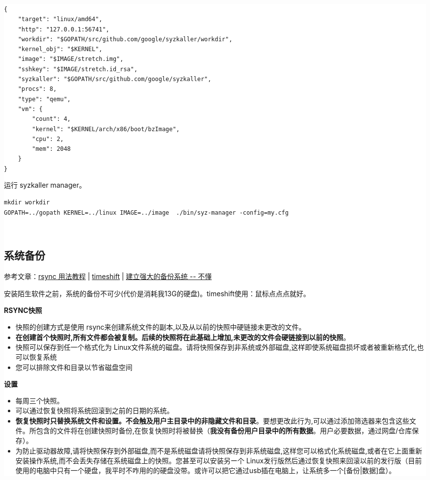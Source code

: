 ```shell
{
	"target": "linux/amd64",
	"http": "127.0.0.1:56741",
	"workdir": "$GOPATH/src/github.com/google/syzkaller/workdir",
	"kernel_obj": "$KERNEL",
	"image": "$IMAGE/stretch.img",
	"sshkey": "$IMAGE/stretch.id_rsa",
	"syzkaller": "$GOPATH/src/github.com/google/syzkaller",
	"procs": 8,
	"type": "qemu",
	"vm": {
		"count": 4,
		"kernel": "$KERNEL/arch/x86/boot/bzImage",
		"cpu": 2,
		"mem": 2048
	}
}
```

运行 syzkaller manager。

```shell
mkdir workdir
GOPATH=../gopath KERNEL=../linux IMAGE=../image  ./bin/syz-manager -config=my.cfg
```

<br>



## 系统备份

参考文章：[rsync 用法教程](https://www.ruanyifeng.com/blog/2020/08/rsync.html) | [timeshift](https://github.com/teejee2008/timeshift) | [建立强大的备份系统 -- 不懂](https://www.vincehut.top/index.php/2020/05/02/%E5%BB%BA%E7%AB%8B%E5%BC%BA%E5%A4%A7%E7%9A%84%E5%A4%87%E4%BB%BD%E7%B3%BB%E7%BB%9F/) 

安装陌生软件之前，系统的备份不可少(代价是消耗我13G的硬盘)。timeshift使用：鼠标点点点就好。

**RSYNC快照**

* 快照的创建方式是使用 rsync来创建系统文件的副本,以及从以前的快照中硬链接未更改的文件。
* **在创建首个快照时,所有文件都会被复制。后续的快照将在此基础上增加,未更改的文件会硬链接到以前的快照**。
* 快照可以保存到任一个格式化为 Linux文件系统的磁盘。请将快照保存到非系统或外部磁盘,这样即使系统磁盘损坏或者被重新格式化,也可以恢复系统
* 您可以排除文件和目录以节省磁盘空间

**设置**

* 每周三个快照。
* 可以通过恢复快照将系统回滚到之前的日期的系统。
* **恢复快照时只替换系统文件和设置。不会触及用户主目录中的非隐藏文件和目录**。要想更改此行为,可以通过添加筛选器来包含这些文件。所包含的文件将在创建快照时备份,在恢复快照时将被替换（**我没有备份用户目录中的所有数据**。用户必要数据，通过网盘/仓库保存）。
* 为防止驱动器故障,请将快照保存到外部磁盘,而不是系统磁盘请将快照保存到非系统磁盘,这样您可以格式化系统磁盘,或者在它上面重新安装操作系统,而不会丢失存储在系统磁盘上的快照。您甚至可以安装另ー个 Linux发行版然后通过恢复快照来回滚以前的发行版（目前使用的电脑中只有一个硬盘，我平时不咋用的的硬盘没带。或许可以把它通过usb插在电脑上，让系统多一个[备份|数据]盘）。